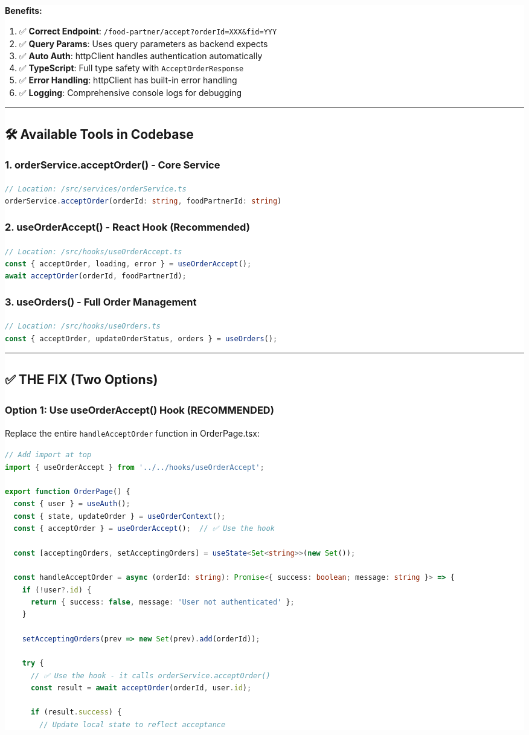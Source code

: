 **Benefits:**
1. ✅ **Correct Endpoint**: `/food-partner/accept?orderId=XXX&fid=YYY`
2. ✅ **Query Params**: Uses query parameters as backend expects
3. ✅ **Auto Auth**: httpClient handles authentication automatically
4. ✅ **TypeScript**: Full type safety with `AcceptOrderResponse`
5. ✅ **Error Handling**: httpClient has built-in error handling
6. ✅ **Logging**: Comprehensive console logs for debugging

---

## 🛠️ Available Tools in Codebase

### 1. **orderService.acceptOrder()** - Core Service
```typescript
// Location: /src/services/orderService.ts
orderService.acceptOrder(orderId: string, foodPartnerId: string)
```

### 2. **useOrderAccept()** - React Hook (Recommended)
```typescript
// Location: /src/hooks/useOrderAccept.ts
const { acceptOrder, loading, error } = useOrderAccept();
await acceptOrder(orderId, foodPartnerId);
```

### 3. **useOrders()** - Full Order Management
```typescript
// Location: /src/hooks/useOrders.ts
const { acceptOrder, updateOrderStatus, orders } = useOrders();
```

---

## ✅ THE FIX (Two Options)

### **Option 1: Use useOrderAccept() Hook** (RECOMMENDED)

Replace the entire `handleAcceptOrder` function in OrderPage.tsx:

```typescript
// Add import at top
import { useOrderAccept } from '../../hooks/useOrderAccept';

export function OrderPage() {
  const { user } = useAuth();
  const { state, updateOrder } = useOrderContext();
  const { acceptOrder } = useOrderAccept();  // ✅ Use the hook
  
  const [acceptingOrders, setAcceptingOrders] = useState<Set<string>>(new Set());

  const handleAcceptOrder = async (orderId: string): Promise<{ success: boolean; message: string }> => {
    if (!user?.id) {
      return { success: false, message: 'User not authenticated' };
    }

    setAcceptingOrders(prev => new Set(prev).add(orderId));

    try {
      // ✅ Use the hook - it calls orderService.acceptOrder()
      const result = await acceptOrder(orderId, user.id);
      
      if (result.success) {
        // Update local state to reflect acceptance
```